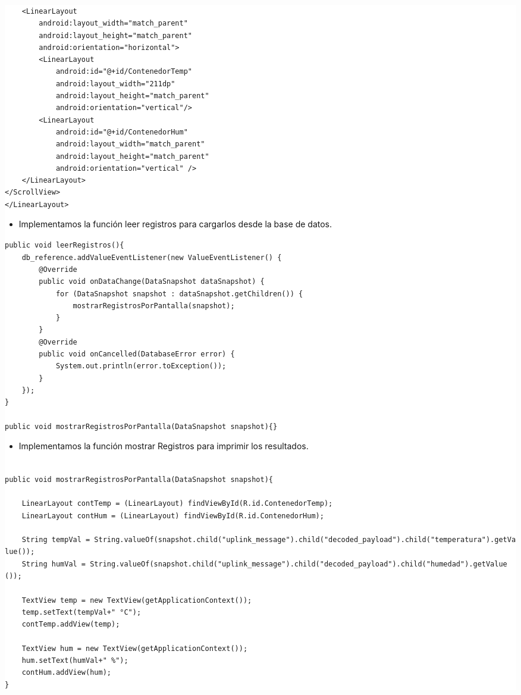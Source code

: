 ```
    <LinearLayout
        android:layout_width="match_parent"
        android:layout_height="match_parent"
        android:orientation="horizontal">
        <LinearLayout
            android:id="@+id/ContenedorTemp"
            android:layout_width="211dp"
            android:layout_height="match_parent"
            android:orientation="vertical"/>
        <LinearLayout
            android:id="@+id/ContenedorHum"
            android:layout_width="match_parent"
            android:layout_height="match_parent"
            android:orientation="vertical" />
    </LinearLayout>
</ScrollView>
</LinearLayout>

```

- Implementamos la función leer registros para cargarlos desde la base de datos.

```
public void leerRegistros(){
    db_reference.addValueEventListener(new ValueEventListener() {
        @Override
        public void onDataChange(DataSnapshot dataSnapshot) {
            for (DataSnapshot snapshot : dataSnapshot.getChildren()) {
                mostrarRegistrosPorPantalla(snapshot);
            }
        }
        @Override
        public void onCancelled(DatabaseError error) {
            System.out.println(error.toException());
        }
    });
}

public void mostrarRegistrosPorPantalla(DataSnapshot snapshot){}
``` 

- Implementamos la función mostrar Registros para imprimir los resultados.
``` 

public void mostrarRegistrosPorPantalla(DataSnapshot snapshot){

    LinearLayout contTemp = (LinearLayout) findViewById(R.id.ContenedorTemp);
    LinearLayout contHum = (LinearLayout) findViewById(R.id.ContenedorHum);

    String tempVal = String.valueOf(snapshot.child("uplink_message").child("decoded_payload").child("temperatura").getValue());
    String humVal = String.valueOf(snapshot.child("uplink_message").child("decoded_payload").child("humedad").getValue());

    TextView temp = new TextView(getApplicationContext());
    temp.setText(tempVal+" °C");
    contTemp.addView(temp);

    TextView hum = new TextView(getApplicationContext());
    hum.setText(humVal+" %");
    contHum.addView(hum);
}
``` 
